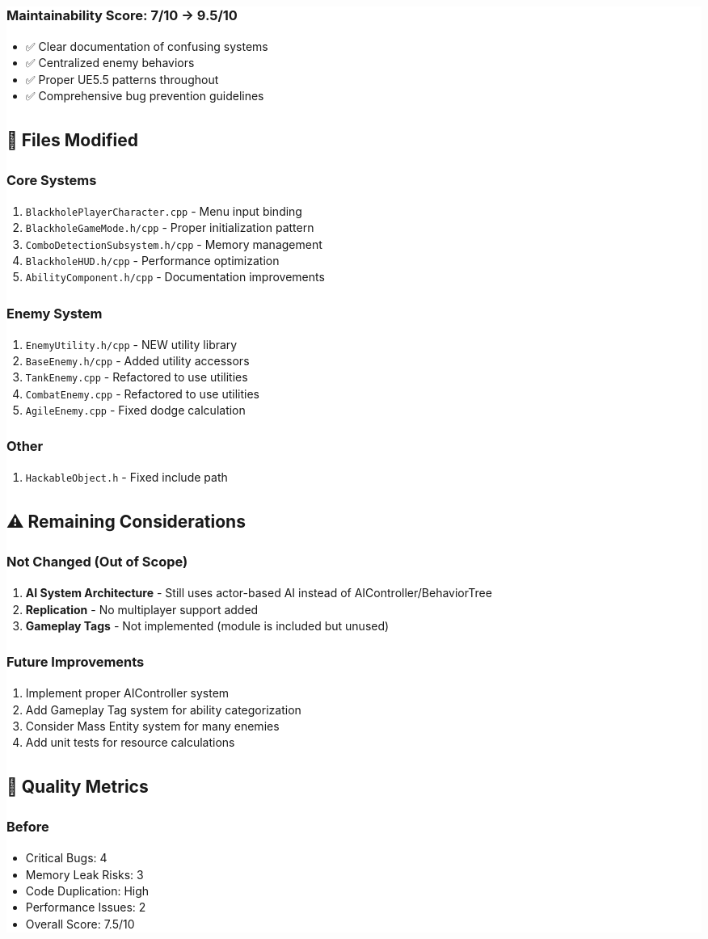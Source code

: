 ### Maintainability Score: 7/10 → 9.5/10
- ✅ Clear documentation of confusing systems
- ✅ Centralized enemy behaviors
- ✅ Proper UE5.5 patterns throughout
- ✅ Comprehensive bug prevention guidelines

## 📝 Files Modified

### Core Systems
1. `BlackholePlayerCharacter.cpp` - Menu input binding
2. `BlackholeGameMode.h/cpp` - Proper initialization pattern
3. `ComboDetectionSubsystem.h/cpp` - Memory management
4. `BlackholeHUD.h/cpp` - Performance optimization
5. `AbilityComponent.h/cpp` - Documentation improvements

### Enemy System
1. `EnemyUtility.h/cpp` - NEW utility library
2. `BaseEnemy.h/cpp` - Added utility accessors
3. `TankEnemy.cpp` - Refactored to use utilities
4. `CombatEnemy.cpp` - Refactored to use utilities
5. `AgileEnemy.cpp` - Fixed dodge calculation

### Other
1. `HackableObject.h` - Fixed include path

## ⚠️ Remaining Considerations

### Not Changed (Out of Scope)
1. **AI System Architecture** - Still uses actor-based AI instead of AIController/BehaviorTree
2. **Replication** - No multiplayer support added
3. **Gameplay Tags** - Not implemented (module is included but unused)

### Future Improvements
1. Implement proper AIController system
2. Add Gameplay Tag system for ability categorization
3. Consider Mass Entity system for many enemies
4. Add unit tests for resource calculations

## 🎯 Quality Metrics

### Before
- Critical Bugs: 4
- Memory Leak Risks: 3
- Code Duplication: High
- Performance Issues: 2
- Overall Score: 7.5/10
